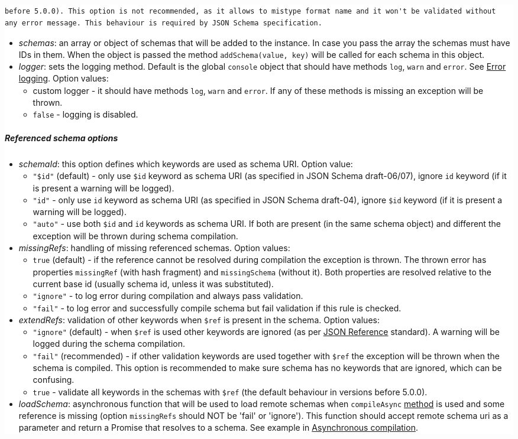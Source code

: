     before 5.0.0). This option is not recommended, as it allows to mistype format name and it won't be validated without
    any error message. This behaviour is required by JSON Schema specification.
- _schemas_: an array or object of schemas that will be added to the instance. In case you pass the array the schemas
  must have IDs in them. When the object is passed the method `addSchema(value, key)` will be called for each schema in
  this object.
- _logger_: sets the logging method. Default is the global `console` object that should have methods `log`, `warn`
  and `error`. See [Error logging](#error-logging). Option values:
  - custom logger - it should have methods `log`, `warn` and `error`. If any of these methods is missing an exception
    will be thrown.
  - `false` - logging is disabled.

##### Referenced schema options

- _schemaId_: this option defines which keywords are used as schema URI. Option value:
  - `"$id"` (default) - only use `$id` keyword as schema URI (as specified in JSON Schema draft-06/07), ignore `id`
    keyword (if it is present a warning will be logged).
  - `"id"` - only use `id` keyword as schema URI (as specified in JSON Schema draft-04), ignore `$id` keyword (if it is
    present a warning will be logged).
  - `"auto"` - use both `$id` and `id` keywords as schema URI. If both are present (in the same schema object) and
    different the exception will be thrown during schema compilation.
- _missingRefs_: handling of missing referenced schemas. Option values:
  - `true` (default) - if the reference cannot be resolved during compilation the exception is thrown. The thrown error
    has properties `missingRef` (with hash fragment) and `missingSchema` (without it). Both properties are resolved
    relative to the current base id (usually schema id, unless it was substituted).
  - `"ignore"` - to log error during compilation and always pass validation.
  - `"fail"` - to log error and successfully compile schema but fail validation if this rule is checked.
- _extendRefs_: validation of other keywords when `$ref` is present in the schema. Option values:
  - `"ignore"` (default) - when `$ref` is used other keywords are ignored (as
    per [JSON Reference](https://tools.ietf.org/html/draft-pbryan-zyp-json-ref-03#section-3) standard). A warning will
    be logged during the schema compilation.
  - `"fail"` (recommended) - if other validation keywords are used together with `$ref` the exception will be thrown
    when the schema is compiled. This option is recommended to make sure schema has no keywords that are ignored, which
    can be confusing.
  - `true` - validate all keywords in the schemas with `$ref` (the default behaviour in versions before 5.0.0).
- _loadSchema_: asynchronous function that will be used to load remote schemas
  when `compileAsync` [method](#api-compileAsync) is used and some reference is missing (option `missingRefs` should NOT
  be 'fail' or 'ignore'). This function should accept remote schema uri as a parameter and return a Promise that
  resolves to a schema. See example in [Asynchronous compilation](#asynchronous-schema-compilation).
